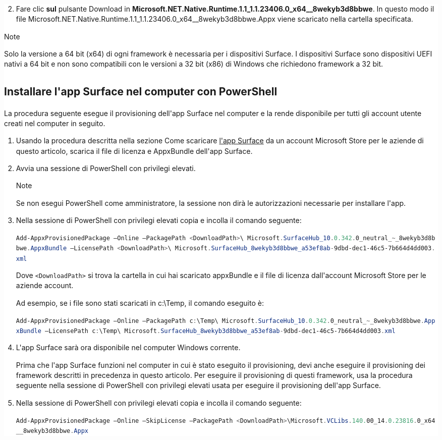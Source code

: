 2. Fare clic **sul** pulsante Download in **Microsoft.NET.Native.Runtime.1.1_1.1.23406.0_x64__8wekyb3d8bbwe**. In questo modo il file Microsoft.NET.Native.Runtime.1.1_1.1.23406.0_x64__8wekyb3d8bbwe.Appx viene scaricato nella cartella specificata.

>[!NOTE]
>Solo la versione a 64 bit (x64) di ogni framework è necessaria per i dispositivi Surface. I dispositivi Surface sono dispositivi UEFI nativi a 64 bit e non sono compatibili con le versioni a 32 bit (x86) di Windows che richiedono framework a 32 bit. 

## <a name="install-surface-app-on-your-computer-with-powershell"></a>Installare l'app Surface nel computer con PowerShell
La procedura seguente esegue il provisioning dell'app Surface nel computer e la rende disponibile per tutti gli account utente creati nel computer in seguito.

1. Usando la procedura descritta nella sezione Come scaricare [l'app Surface](#download-surface-app-from-a-microsoft-store-for-business-account) da un account Microsoft Store per le aziende di questo articolo, scarica il file di licenza e AppxBundle dell'app Surface. 

2. Avvia una sessione di PowerShell con privilegi elevati.

    >[!NOTE]
    >Se non esegui PowerShell come amministratore, la sessione non dirà le autorizzazioni necessarie per installare l'app.
    
3. Nella sessione di PowerShell con privilegi elevati copia e incolla il comando seguente:

    ```powershell
    Add-AppxProvisionedPackage –Online –PackagePath <DownloadPath>\ Microsoft.SurfaceHub_10.0.342.0_neutral_~_8wekyb3d8bbwe.AppxBundle –LicensePath <DownloadPath>\ Microsoft.SurfaceHub_8wekyb3d8bbwe_a53ef8ab-9dbd-dec1-46c5-7b664d4dd003.xml
    ```

    Dove `<DownloadPath>` si trova la cartella in cui hai scaricato appxBundle e il file di licenza dall'account Microsoft Store per le aziende account.

    Ad esempio, se i file sono stati scaricati in c:\Temp, il comando eseguito è:
    
    ```powershell
    Add-AppxProvisionedPackage –Online –PackagePath c:\Temp\ Microsoft.SurfaceHub_10.0.342.0_neutral_~_8wekyb3d8bbwe.AppxBundle –LicensePath c:\Temp\ Microsoft.SurfaceHub_8wekyb3d8bbwe_a53ef8ab-9dbd-dec1-46c5-7b664d4dd003.xml
    ```

4. L'app Surface sarà ora disponibile nel computer Windows corrente. 

   Prima che l'app Surface funzioni nel computer in cui è stato eseguito il provisioning, devi anche eseguire il provisioning dei framework descritti in precedenza in questo articolo. Per eseguire il provisioning di questi framework, usa la procedura seguente nella sessione di PowerShell con privilegi elevati usata per eseguire il provisioning dell'app Surface.

5. Nella sessione di PowerShell con privilegi elevati copia e incolla il comando seguente:

   ```powershell
   Add-AppxProvisionedPackage –Online –SkipLicense –PackagePath <DownloadPath>\Microsoft.VCLibs.140.00_14.0.23816.0_x64__8wekyb3d8bbwe.Appx
   ```
   